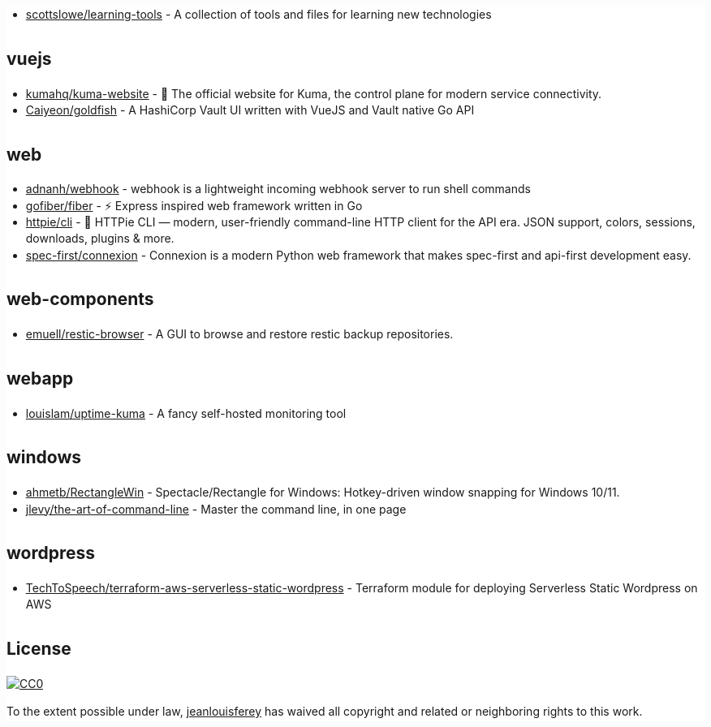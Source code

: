 - [scottslowe/learning-tools](https://github.com/scottslowe/learning-tools) - A collection of tools and files for learning new technologies

## vuejs 

- [kumahq/kuma-website](https://github.com/kumahq/kuma-website) - 🐻 The official website for Kuma, the control plane for modern service connectivity.
- [Caiyeon/goldfish](https://github.com/Caiyeon/goldfish) - A HashiCorp Vault UI written with VueJS and Vault native Go API

## web 

- [adnanh/webhook](https://github.com/adnanh/webhook) - webhook is a lightweight incoming webhook server to run shell commands
- [gofiber/fiber](https://github.com/gofiber/fiber) - ⚡️ Express inspired web framework written in Go
- [httpie/cli](https://github.com/httpie/cli) - 🥧 HTTPie CLI  — modern, user-friendly command-line HTTP client for the API era. JSON support, colors, sessions, downloads, plugins & more.
- [spec-first/connexion](https://github.com/spec-first/connexion) - Connexion is a modern Python web framework that makes spec-first and api-first development easy.

## web-components 

- [emuell/restic-browser](https://github.com/emuell/restic-browser) - A GUI to browse and restore restic backup repositories.

## webapp 

- [louislam/uptime-kuma](https://github.com/louislam/uptime-kuma) - A fancy self-hosted monitoring tool

## windows 

- [ahmetb/RectangleWin](https://github.com/ahmetb/RectangleWin) - Spectacle/Rectangle for Windows: Hotkey-driven window snapping for Windows 10/11.
- [jlevy/the-art-of-command-line](https://github.com/jlevy/the-art-of-command-line) - Master the command line, in one page

## wordpress 

- [TechToSpeech/terraform-aws-serverless-static-wordpress](https://github.com/TechToSpeech/terraform-aws-serverless-static-wordpress) - Terraform module for deploying Serverless Static Wordpress on AWS


## License

[![CC0](http://mirrors.creativecommons.org/presskit/buttons/88x31/svg/cc-zero.svg)](https://creativecommons.org/publicdomain/zero/1.0/)

To the extent possible under law, [jeanlouisferey](https://github.com/jeanlouisferey) has waived all copyright and related or neighboring rights to this work.

